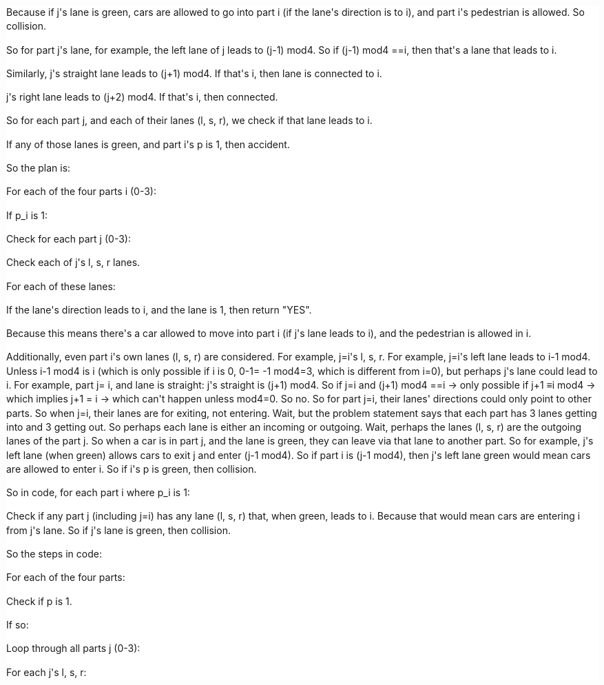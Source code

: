 Because if j's lane is green, cars are allowed to go into part i (if the lane's direction is to i), and part i's pedestrian is allowed. So collision.

So for part j's lane, for example, the left lane of j leads to (j-1) mod4. So if (j-1) mod4 ==i, then that's a lane that leads to i.

Similarly, j's straight lane leads to (j+1) mod4. If that's i, then lane is connected to i.

j's right lane leads to (j+2) mod4. If that's i, then connected.

So for each part j, and each of their lanes (l, s, r), we check if that lane leads to i.

If any of those lanes is green, and part i's p is 1, then accident.

So the plan is:

For each of the four parts i (0-3):

If p_i is 1:

Check for each part j (0-3):

Check each of j's l, s, r lanes.

For each of these lanes:

If the lane's direction leads to i, and the lane is 1, then return "YES".

Because this means there's a car allowed to move into part i (if j's lane leads to i), and the pedestrian is allowed in i.

Additionally, even part i's own lanes (l, s, r) are considered. For example, j=i's l, s, r. For example, j=i's left lane leads to i-1 mod4. Unless i-1 mod4 is i (which is only possible if i is 0, 0-1= -1 mod4=3, which is different from i=0), but perhaps j's lane could lead to i. For example, part j= i, and lane is straight: j's straight is (j+1) mod4. So if j=i and (j+1) mod4 ==i → only possible if j+1 ≡i mod4 → which implies j+1 = i → which can't happen unless mod4=0. So no. So for part j=i, their lanes' directions could only point to other parts. So when j=i, their lanes are for exiting, not entering. Wait, but the problem statement says that each part has 3 lanes getting into and 3 getting out. So perhaps each lane is either an incoming or outgoing. Wait, perhaps the lanes (l, s, r) are the outgoing lanes of the part j. So when a car is in part j, and the lane is green, they can leave via that lane to another part. So for example, j's left lane (when green) allows cars to exit j and enter (j-1 mod4). So if part i is (j-1 mod4), then j's left lane green would mean cars are allowed to enter i. So if i's p is green, then collision.

So in code, for each part i where p_i is 1:

Check if any part j (including j=i) has any lane (l, s, r) that, when green, leads to i. Because that would mean cars are entering i from j's lane. So if j's lane is green, then collision.

So the steps in code:

For each of the four parts:

Check if p is 1.

If so:

Loop through all parts j (0-3):

For each j's l, s, r:

